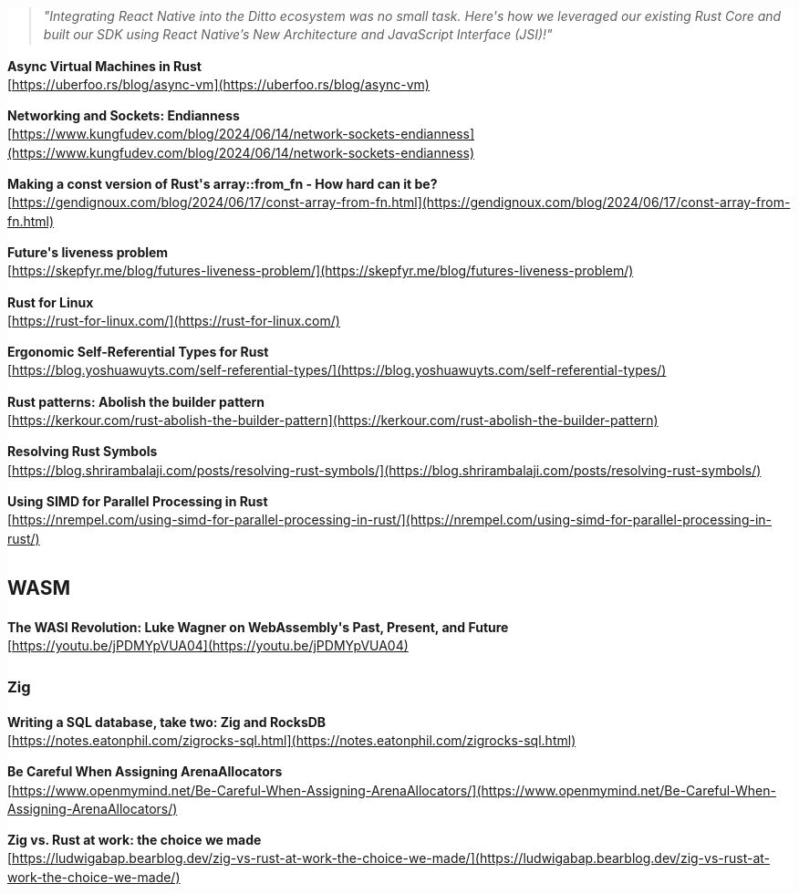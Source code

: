 > _"Integrating React Native into the Ditto ecosystem was no small task. Here's
> how we leveraged our existing Rust Core and built our SDK using React Native’s
> New Architecture and JavaScript Interface (JSI)!"_

**Async Virtual Machines in Rust**  
[https://uberfoo.rs/blog/async-vm](https://uberfoo.rs/blog/async-vm)

**Networking and Sockets: Endianness**  
[https://www.kungfudev.com/blog/2024/06/14/network-sockets-endianness](https://www.kungfudev.com/blog/2024/06/14/network-sockets-endianness)

**Making a const version of Rust's array::from_fn - How hard can it be?**  
[https://gendignoux.com/blog/2024/06/17/const-array-from-fn.html](https://gendignoux.com/blog/2024/06/17/const-array-from-fn.html)

**Future's liveness problem**  
[https://skepfyr.me/blog/futures-liveness-problem/](https://skepfyr.me/blog/futures-liveness-problem/)

**Rust for Linux**  
[https://rust-for-linux.com/](https://rust-for-linux.com/)

**Ergonomic Self-Referential Types for Rust**  
[https://blog.yoshuawuyts.com/self-referential-types/](https://blog.yoshuawuyts.com/self-referential-types/)

**Rust patterns: Abolish the builder pattern**  
[https://kerkour.com/rust-abolish-the-builder-pattern](https://kerkour.com/rust-abolish-the-builder-pattern)

**Resolving Rust Symbols**  
[https://blog.shrirambalaji.com/posts/resolving-rust-symbols/](https://blog.shrirambalaji.com/posts/resolving-rust-symbols/)

**Using SIMD for Parallel Processing in Rust**  
[https://nrempel.com/using-simd-for-parallel-processing-in-rust/](https://nrempel.com/using-simd-for-parallel-processing-in-rust/)

## WASM

**The WASI Revolution: Luke Wagner on WebAssembly's Past, Present, and Future**  
[https://youtu.be/jPDMYpVUA04](https://youtu.be/jPDMYpVUA04)

### Zig

**Writing a SQL database, take two: Zig and RocksDB**  
[https://notes.eatonphil.com/zigrocks-sql.html](https://notes.eatonphil.com/zigrocks-sql.html)

**Be Careful When Assigning ArenaAllocators**  
[https://www.openmymind.net/Be-Careful-When-Assigning-ArenaAllocators/](https://www.openmymind.net/Be-Careful-When-Assigning-ArenaAllocators/)

**Zig vs. Rust at work: the choice we made**  
[https://ludwigabap.bearblog.dev/zig-vs-rust-at-work-the-choice-we-made/](https://ludwigabap.bearblog.dev/zig-vs-rust-at-work-the-choice-we-made/)
